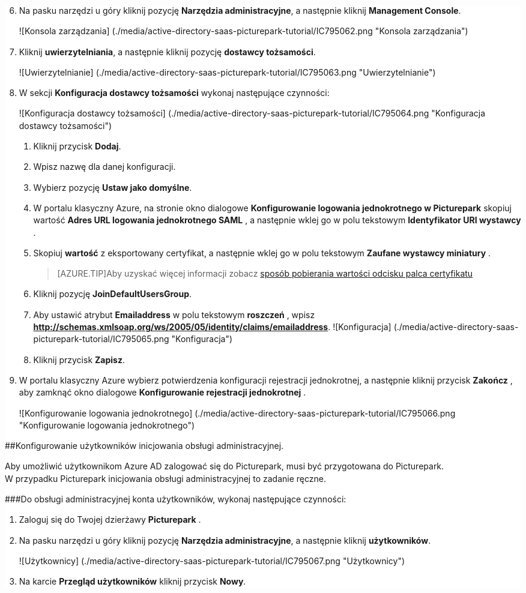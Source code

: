6.  Na pasku narzędzi u góry kliknij pozycję **Narzędzia administracyjne**, a następnie kliknij **Management Console**.

    ![Konsola zarządzania] (./media/active-directory-saas-picturepark-tutorial/IC795062.png "Konsola zarządzania")

7.  Kliknij **uwierzytelniania**, a następnie kliknij pozycję **dostawcy tożsamości**.

    ![Uwierzytelnianie] (./media/active-directory-saas-picturepark-tutorial/IC795063.png "Uwierzytelnianie")

8.  W sekcji **Konfiguracja dostawcy tożsamości** wykonaj następujące czynności:

    ![Konfiguracja dostawcy tożsamości] (./media/active-directory-saas-picturepark-tutorial/IC795064.png "Konfiguracja dostawcy tożsamości")

    1.  Kliknij przycisk **Dodaj**.
    2.  Wpisz nazwę dla danej konfiguracji.
    3.  Wybierz pozycję **Ustaw jako domyślne**.
    4.  W portalu klasyczny Azure, na stronie okno dialogowe **Konfigurowanie logowania jednokrotnego w Picturepark** skopiuj wartość **Adres URL logowania jednokrotnego SAML** , a następnie wklej go w polu tekstowym **Identyfikator URI wystawcy** .
    5.  Skopiuj **wartość** z eksportowany certyfikat, a następnie wklej go w polu tekstowym **Zaufane wystawcy miniatury** .  

        >[AZURE.TIP]Aby uzyskać więcej informacji zobacz [sposób pobierania wartości odcisku palca certyfikatu](http://youtu.be/YKQF266SAxI)

    6.  Kliknij pozycję **JoinDefaultUsersGroup**.
    7.  Aby ustawić atrybut **Emailaddress** w polu tekstowym **roszczeń** , wpisz **http://schemas.xmlsoap.org/ws/2005/05/identity/claims/emailaddress**.
        ![Konfiguracja] (./media/active-directory-saas-picturepark-tutorial/IC795065.png "Konfiguracja")
    8.  Kliknij przycisk **Zapisz**.

9.  W portalu klasyczny Azure wybierz potwierdzenia konfiguracji rejestracji jednokrotnej, a następnie kliknij przycisk **Zakończ** , aby zamknąć okno dialogowe **Konfigurowanie rejestracji jednokrotnej** .

    ![Konfigurowanie logowania jednokrotnego] (./media/active-directory-saas-picturepark-tutorial/IC795066.png "Konfigurowanie logowania jednokrotnego")

##<a name="configuring-user-provisioning"></a>Konfigurowanie użytkowników inicjowania obsługi administracyjnej.
  
Aby umożliwić użytkownikom Azure AD zalogować się do Picturepark, musi być przygotowana do Picturepark.  
W przypadku Picturepark inicjowania obsługi administracyjnej to zadanie ręczne.

###<a name="to-provision-a-user-accounts-perform-the-following-steps"></a>Do obsługi administracyjnej konta użytkowników, wykonaj następujące czynności:

1.  Zaloguj się do Twojej dzierżawy **Picturepark** .

2.  Na pasku narzędzi u góry kliknij pozycję **Narzędzia administracyjne**, a następnie kliknij **użytkowników**.

    ![Użytkownicy] (./media/active-directory-saas-picturepark-tutorial/IC795067.png "Użytkownicy")

3.  Na karcie **Przegląd użytkowników** kliknij przycisk **Nowy**.
